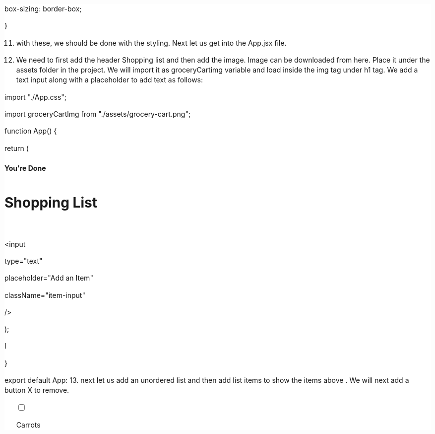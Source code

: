 box-sizing: border-box;

}

11. with these, we should be done with the styling. Next let us get into the App.jsx file.

12. We need to first add the header Shopping list and then add the image. Image can be downloaded from here. Place it under the assets folder in the project. We will import it as groceryCartimg variable and load inside the img tag under h1 tag. We add a text input along with a placeholder to add text as follows:

import "./App.css";

import groceryCartlmg from "./assets/grocery-cart.png";

function App() {

return (

<main className="App">

<div>

<h4 className="success">You're Done</h4>

<div className="header">

<h1>Shopping List</h1>

<img src={groceryCartlmg) alt="" />

<input

type="text"

placeholder="Add an Item"

className="item-input"

/>

</div>

</div>

</main>

);

I

}

export default App:
13. next let us add an unordered list and then add list items to show the items above </main>. We will next add a button X to remove.

<ul>

<div className="container">

<input type="checkbox" />

<p>Carrots</p>
